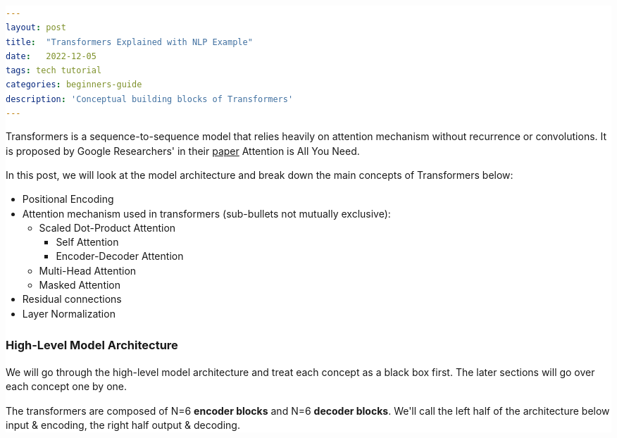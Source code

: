 ```yaml
---
layout: post
title:  "Transformers Explained with NLP Example"
date:   2022-12-05
tags: tech tutorial
categories: beginners-guide
description: 'Conceptual building blocks of Transformers'
---
```


Transformers is a sequence-to-sequence model that relies heavily on attention mechanism without recurrence or convolutions. It is proposed by Google Researchers' in their [paper](https://arxiv.org/pdf/1706.03762.pdf) Attention is All You Need. 

In this post, we will look at the model architecture and break down the main concepts of Transformers below:
- Positional Encoding
- Attention mechanism used in transformers (sub-bullets not mutually exclusive):
    - Scaled Dot-Product Attention
        - Self Attention
        - Encoder-Decoder Attention
    - Multi-Head Attention
    - Masked Attention
- Residual connections
- Layer Normalization

### High-Level Model Architecture 

We will go through the high-level model architecture and treat each concept as a black box first. The later sections will go over each concept one by one.

The transformers are composed of N=6 **encoder blocks** and N=6 **decoder blocks**. We'll call the left half of the architecture below input & encoding, the right half output & decoding.<br>

<div style="font-size: 80%; color: #808080; text-align:center; font-style: italic;">